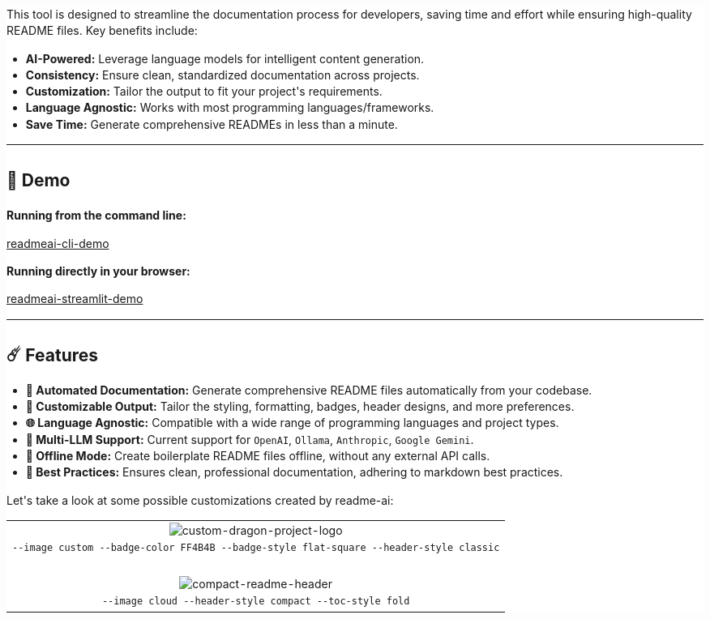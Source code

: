 This tool is designed to streamline the documentation process for developers, saving time and effort while ensuring high-quality README files. Key benefits include:

- **AI-Powered:** Leverage language models for intelligent content generation.
- **Consistency:** Ensure clean, standardized documentation across projects.
- **Customization:** Tailor the output to fit your project's requirements.
- **Language Agnostic:** Works with most programming languages/frameworks.
- **Save Time:** Generate comprehensive READMEs in less than a minute.

---

## 👾 Demo

**Running from the command line:**

[readmeai-cli-demo](https://github.com/eli64s/artifacts/assets/43382407/55b8d1b9-06a7-4b1f-b6a7-aaeccdb27679)

**Running directly in your browser:**

[readmeai-streamlit-demo](https://github.com/eli64s/artifacts/assets/43382407/3eb39fcf-c1df-49c6-bb5c-63e141857ae3)

---

## ☄️ Features

- **🚀 Automated Documentation:** Generate comprehensive README files automatically from your codebase.
- **🎨 Customizable Output:** Tailor the styling, formatting, badges, header designs, and more preferences.
- **🌐 Language Agnostic:** Compatible with a wide range of programming languages and project types.
- **🤖 Multi-LLM Support:** Current support for `OpenAI`, `Ollama`, `Anthropic`, `Google Gemini`.
- **📑 Offline Mode:** Create boilerplate README files offline, without any external API calls.
- **📝 Best Practices:** Ensures clean, professional documentation, adhering to markdown best practices.

Let's take a look at some possible customizations created by readme-ai:

<table>
  
  <tr>
    <td colspan="2" align="center">
      <img src="https://raw.githubusercontent.com/eli64s/readme-ai/main/docs/docs/assets/img/headers/custom-dragon.png" alt="custom-dragon-project-logo" width="700">
      <br>
      <code>--image custom --badge-color FF4B4B --badge-style flat-square --header-style classic</code>
    </td>
  </tr>
  
  <tr>
    <td colspan="2" align="center"><br>
      <img src="https://raw.githubusercontent.com/eli64s/readme-ai/main/docs/docs/assets/img/headers/compact.png" alt="compact-readme-header" width="700">
      <br>
      <code>--image cloud --header-style compact --toc-style fold</code>
    </td>
  </tr>
  